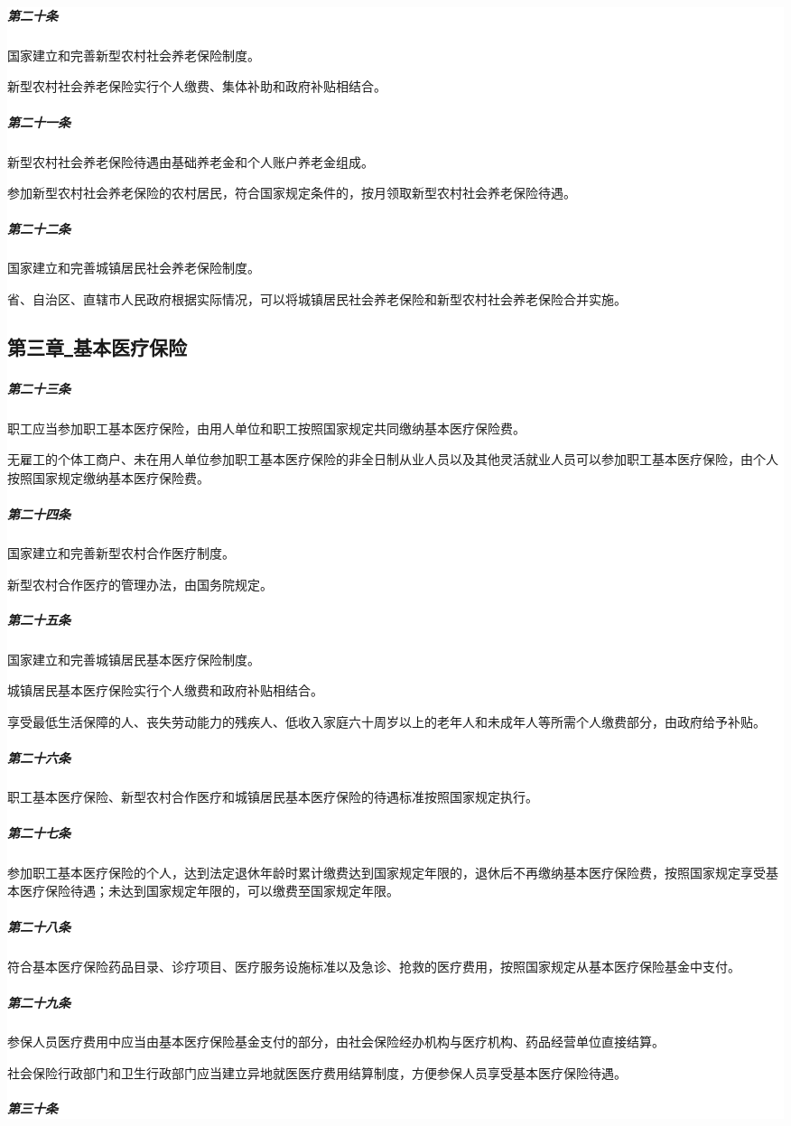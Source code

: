 ##### 第二十条

国家建立和完善新型农村社会养老保险制度。

新型农村社会养老保险实行个人缴费、集体补助和政府补贴相结合。

##### 第二十一条

新型农村社会养老保险待遇由基础养老金和个人账户养老金组成。

参加新型农村社会养老保险的农村居民，符合国家规定条件的，按月领取新型农村社会养老保险待遇。

##### 第二十二条

国家建立和完善城镇居民社会养老保险制度。

省、自治区、直辖市人民政府根据实际情况，可以将城镇居民社会养老保险和新型农村社会养老保险合并实施。

## 第三章_基本医疗保险

##### 第二十三条

职工应当参加职工基本医疗保险，由用人单位和职工按照国家规定共同缴纳基本医疗保险费。

无雇工的个体工商户、未在用人单位参加职工基本医疗保险的非全日制从业人员以及其他灵活就业人员可以参加职工基本医疗保险，由个人按照国家规定缴纳基本医疗保险费。

##### 第二十四条

国家建立和完善新型农村合作医疗制度。

新型农村合作医疗的管理办法，由国务院规定。

##### 第二十五条

国家建立和完善城镇居民基本医疗保险制度。

城镇居民基本医疗保险实行个人缴费和政府补贴相结合。

享受最低生活保障的人、丧失劳动能力的残疾人、低收入家庭六十周岁以上的老年人和未成年人等所需个人缴费部分，由政府给予补贴。

##### 第二十六条

职工基本医疗保险、新型农村合作医疗和城镇居民基本医疗保险的待遇标准按照国家规定执行。

##### 第二十七条

参加职工基本医疗保险的个人，达到法定退休年龄时累计缴费达到国家规定年限的，退休后不再缴纳基本医疗保险费，按照国家规定享受基本医疗保险待遇；未达到国家规定年限的，可以缴费至国家规定年限。

##### 第二十八条

符合基本医疗保险药品目录、诊疗项目、医疗服务设施标准以及急诊、抢救的医疗费用，按照国家规定从基本医疗保险基金中支付。

##### 第二十九条

参保人员医疗费用中应当由基本医疗保险基金支付的部分，由社会保险经办机构与医疗机构、药品经营单位直接结算。

社会保险行政部门和卫生行政部门应当建立异地就医医疗费用结算制度，方便参保人员享受基本医疗保险待遇。

##### 第三十条
